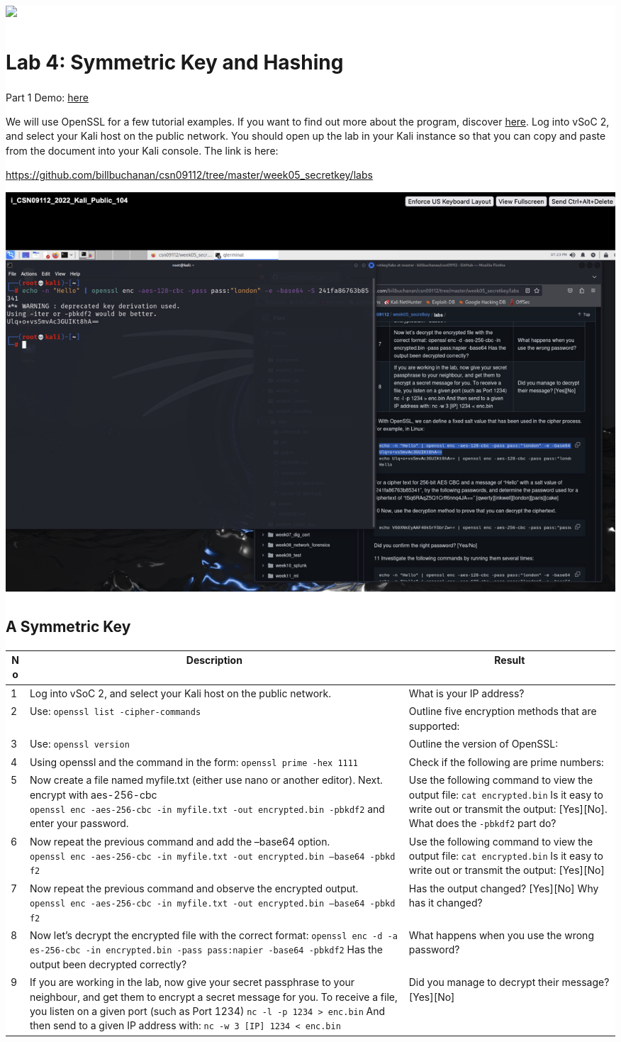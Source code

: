 
![](https://github.com/billbuchanan/csn09112/blob/master/zadditional/top_csn09112.png)

# Lab 4: Symmetric Key and Hashing

Part 1 Demo: [here](http://youtu.be/HbVenKMGRmE)

We will use OpenSSL for a few tutorial examples. If you want to find out more about the program, discover [here](https://asecuritysite.com/openssl/). Log into vSoC 2, and select your Kali host on the public network. You should open up the lab in your Kali instance so that you can copy and paste from the document into your Kali console. The link is here:

https://github.com/billbuchanan/csn09112/tree/master/week05_secretkey/labs 

![](https://github.com/billbuchanan/csn09112/blob/master/zadditional/kali001.png)

## A Symmetric Key

| No | Description | Result | 
|-------|--------|---------|
| 1 | Log into vSoC 2, and select your Kali host on the public network. | What is your IP address? |
| 2 | Use: ```openssl list -cipher-commands``` | Outline five encryption methods that are supported:   |
| 3 | Use: ```openssl version``` | Outline the version of OpenSSL:    |
| 4 | Using openssl and the command in the form: ```openssl prime -hex 1111``` | Check if the following are prime numbers: |  42 [Yes][No] 1421 [Yes][No] | 
| 5 | Now create a file named myfile.txt (either use nano or another editor). Next. encrypt with aes-256-cbc <br> ```openssl enc -aes-256-cbc -in myfile.txt -out encrypted.bin -pbkdf2``` and enter your password. | Use the following command to view the output file: ```cat encrypted.bin``` Is it easy to write out or transmit the output: [Yes][No]. What does the ```-pbkdf2``` part do? | 
| 6 | Now repeat the previous command and add the –base64 option. <br>```openssl enc -aes-256-cbc -in myfile.txt -out encrypted.bin –base64 -pbkdf2``` | Use the following command to view the output file: ```cat encrypted.bin``` Is it easy to write out or transmit the output: [Yes][No]
| 7 | Now repeat the previous command and observe the encrypted output. <br>```openssl enc -aes-256-cbc -in myfile.txt -out encrypted.bin –base64 -pbkdf2``` | Has the output changed? [Yes][No] Why has it changed? |
| 8 | Now let’s decrypt the encrypted file with the correct format: ```openssl enc -d -aes-256-cbc -in encrypted.bin -pass pass:napier -base64 -pbkdf2``` Has the output been decrypted correctly? | What happens when you use the wrong password? |
| 9 | If you are working in the lab, now give your secret passphrase to your neighbour, and get them to encrypt a secret message for you.  To receive a file, you listen on a given port (such as Port 1234) ```nc -l -p 1234 > enc.bin``` And then send to a given IP address with: ```nc -w 3 [IP] 1234 < enc.bin``` | Did you manage to decrypt their message? [Yes][No] | 
